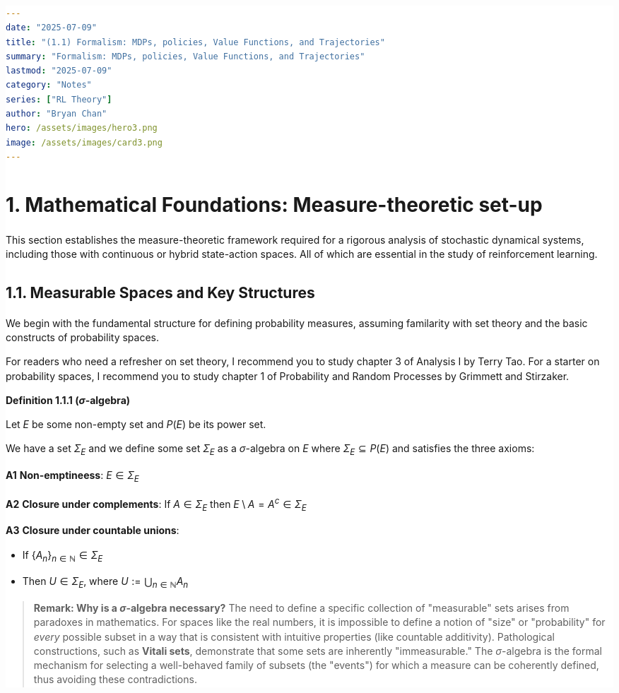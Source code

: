 ```yaml
---
date: "2025-07-09"
title: "(1.1) Formalism: MDPs, policies, Value Functions, and Trajectories"
summary: "Formalism: MDPs, policies, Value Functions, and Trajectories"
lastmod: "2025-07-09"
category: "Notes"
series: ["RL Theory"]
author: "Bryan Chan"
hero: /assets/images/hero3.png
image: /assets/images/card3.png
---
```


# 1. Mathematical Foundations: Measure-theoretic set-up

This section establishes the measure-theoretic framework required for a rigorous analysis of stochastic dynamical systems, including those with continuous or hybrid state-action spaces. All of which are essential in the study of reinforcement learning. 

## 1.1. Measurable Spaces and Key Structures

We begin with the fundamental structure for defining probability measures, assuming familarity with set theory and the basic constructs of probability spaces.

For readers who need a refresher on set theory, I recommend you to study chapter 3 of Analysis I by Terry Tao. For a starter on probability spaces, I recommend you to study chapter 1 of Probability and Random Processes by Grimmett and Stirzaker.


**Definition 1.1.1 ($\sigma$-algebra)**

Let $E$ be some non-empty set and $P(E)$ be its power set. 

We have a set $\Sigma_E$ and we define some set $\Sigma_E$ as a $\sigma$-algebra on $E$ where $\Sigma_E \subseteq P(E)$ and satisfies the three axioms:

**A1** **Non-emptineess**: $E \in \Sigma_E$

**A2**  **Closure under complements**: If $A \in \Sigma_E$ then $E \setminus A = A^c \in \Sigma_E$

**A3**  **Closure under countable unions**: 

  * If $\lbrace A_n \rbrace_{n \in \mathbb N} \in \Sigma_E$

  * Then $U \in \Sigma_E$, where $U := \bigcup_{n \in \mathbb N} A_n$

> **Remark: Why is a $\sigma$-algebra necessary?**
> The need to define a specific collection of "measurable" sets arises from paradoxes in mathematics. For spaces like the real numbers, it is impossible to define a notion of "size" or "probability" for *every* possible subset in a way that is consistent with intuitive properties (like countable additivity). Pathological constructions, such as **Vitali sets**, demonstrate that some sets are inherently "immeasurable." The $\sigma$-algebra is the formal mechanism for selecting a well-behaved family of subsets (the "events") for which a measure can be coherently defined, thus avoiding these contradictions.

